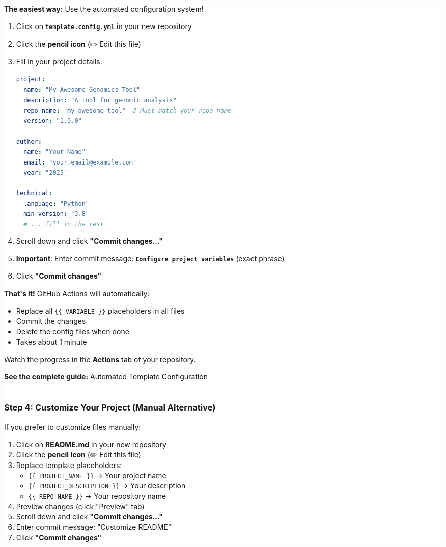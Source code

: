 **The easiest way:** Use the automated configuration system!

1. Click on **`template.config.yml`** in your new repository
2. Click the **pencil icon** (✏️ Edit this file)
3. Fill in your project details:

   ```yaml
   project:
     name: "My Awesome Genomics Tool"
     description: "A tool for genomic analysis"
     repo_name: "my-awesome-tool"  # Must match your repo name
     version: "1.0.0"

   author:
     name: "Your Name"
     email: "your.email@example.com"
     year: "2025"

   technical:
     language: "Python"
     min_version: "3.8"
     # ... fill in the rest
   ```

4. Scroll down and click **"Commit changes..."**
5. **Important**: Enter commit message: **`Configure project variables`** (exact phrase)
6. Click **"Commit changes"**

**That's it!** GitHub Actions will automatically:

- Replace all `{{ VARIABLE }}` placeholders in all files
- Commit the changes
- Delete the config files when done
- Takes about 1 minute

Watch the progress in the **Actions** tab of your repository.

**See the complete guide:** [Automated Template Configuration](CONFIGURATION.md)

---

### Step 4: Customize Your Project (Manual Alternative)

If you prefer to customize files manually:

1. Click on **README.md** in your new repository
2. Click the **pencil icon** (✏️ Edit this file)
3. Replace template placeholders:
   - `{{ PROJECT_NAME }}` → Your project name
   - `{{ PROJECT_DESCRIPTION }}` → Your description
   - `{{ REPO_NAME }}` → Your repository name
4. Preview changes (click "Preview" tab)
5. Scroll down and click **"Commit changes..."**
6. Enter commit message: "Customize README"
7. Click **"Commit changes"**
